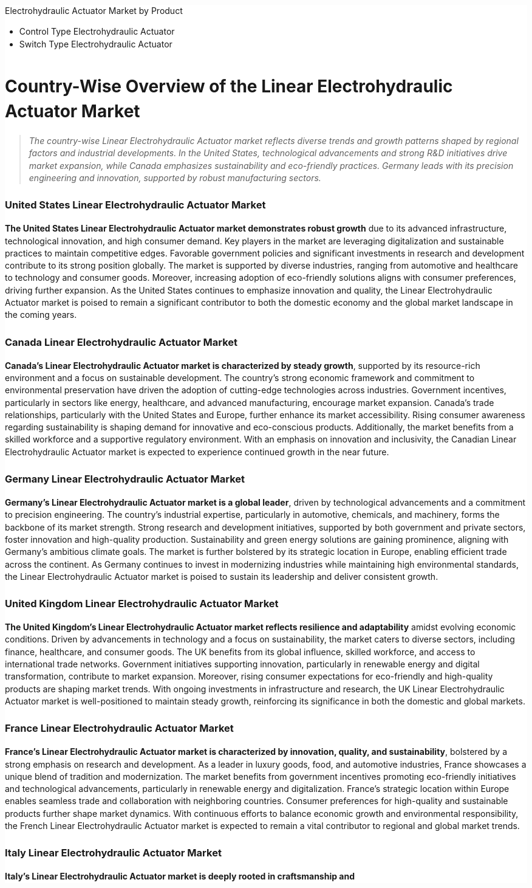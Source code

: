 Electrohydraulic Actuator Market by Product</h3><ul><li>Control Type Electrohydraulic Actuator</li><li>Switch Type Electrohydraulic Actuator</li></ul><h1><span class="">Country-Wise Overview of the Linear Electrohydraulic Actuator Market<br /></span></h1><blockquote><p><em><span class="">The country-wise Linear Electrohydraulic Actuator market reflects diverse trends and growth patterns shaped by regional factors and industrial developments. In the United States, technological advancements and strong R&amp;D initiatives drive market expansion, while Canada emphasizes sustainability and eco-friendly practices. Germany leads with its precision engineering and innovation, supported by robust manufacturing sectors.</span></em></p></blockquote><h3><strong>United States Linear Electrohydraulic Actuator Market</strong></h3><p><strong>The United States Linear Electrohydraulic Actuator market demonstrates robust growth</strong> due to its advanced infrastructure, technological innovation, and high consumer demand. Key players in the market are leveraging digitalization and sustainable practices to maintain competitive edges. Favorable government policies and significant investments in research and development contribute to its strong position globally. The market is supported by diverse industries, ranging from automotive and healthcare to technology and consumer goods. Moreover, increasing adoption of eco-friendly solutions aligns with consumer preferences, driving further expansion. As the United States continues to emphasize innovation and quality, the Linear Electrohydraulic Actuator market is poised to remain a significant contributor to both the domestic economy and the global market landscape in the coming years.</p><h3><strong>Canada Linear Electrohydraulic Actuator Market</strong></h3><p><strong>Canada&rsquo;s Linear Electrohydraulic Actuator market is characterized by steady growth</strong>, supported by its resource-rich environment and a focus on sustainable development. The country&rsquo;s strong economic framework and commitment to environmental preservation have driven the adoption of cutting-edge technologies across industries. Government incentives, particularly in sectors like energy, healthcare, and advanced manufacturing, encourage market expansion. Canada&rsquo;s trade relationships, particularly with the United States and Europe, further enhance its market accessibility. Rising consumer awareness regarding sustainability is shaping demand for innovative and eco-conscious products. Additionally, the market benefits from a skilled workforce and a supportive regulatory environment. With an emphasis on innovation and inclusivity, the Canadian Linear Electrohydraulic Actuator market is expected to experience continued growth in the near future.</p><h3><strong>Germany Linear Electrohydraulic Actuator Market</strong></h3><p><strong>Germany&rsquo;s Linear Electrohydraulic Actuator market is a global leader</strong>, driven by technological advancements and a commitment to precision engineering. The country&rsquo;s industrial expertise, particularly in automotive, chemicals, and machinery, forms the backbone of its market strength. Strong research and development initiatives, supported by both government and private sectors, foster innovation and high-quality production. Sustainability and green energy solutions are gaining prominence, aligning with Germany&rsquo;s ambitious climate goals. The market is further bolstered by its strategic location in Europe, enabling efficient trade across the continent. As Germany continues to invest in modernizing industries while maintaining high environmental standards, the Linear Electrohydraulic Actuator market is poised to sustain its leadership and deliver consistent growth.</p><h3><strong>United Kingdom Linear Electrohydraulic Actuator Market</strong></h3><p><strong>The United Kingdom&rsquo;s Linear Electrohydraulic Actuator market reflects resilience and adaptability</strong> amidst evolving economic conditions. Driven by advancements in technology and a focus on sustainability, the market caters to diverse sectors, including finance, healthcare, and consumer goods. The UK benefits from its global influence, skilled workforce, and access to international trade networks. Government initiatives supporting innovation, particularly in renewable energy and digital transformation, contribute to market expansion. Moreover, rising consumer expectations for eco-friendly and high-quality products are shaping market trends. With ongoing investments in infrastructure and research, the UK Linear Electrohydraulic Actuator market is well-positioned to maintain steady growth, reinforcing its significance in both the domestic and global markets.</p><h3><strong>France Linear Electrohydraulic Actuator Market</strong></h3><p><strong>France&rsquo;s Linear Electrohydraulic Actuator market is characterized by innovation, quality, and sustainability</strong>, bolstered by a strong emphasis on research and development. As a leader in luxury goods, food, and automotive industries, France showcases a unique blend of tradition and modernization. The market benefits from government incentives promoting eco-friendly initiatives and technological advancements, particularly in renewable energy and digitalization. France&rsquo;s strategic location within Europe enables seamless trade and collaboration with neighboring countries. Consumer preferences for high-quality and sustainable products further shape market dynamics. With continuous efforts to balance economic growth and environmental responsibility, the French Linear Electrohydraulic Actuator market is expected to remain a vital contributor to regional and global market trends.</p><h3><strong>Italy Linear Electrohydraulic Actuator Market</strong></h3><p><strong>Italy&rsquo;s Linear Electrohydraulic Actuator market is deeply rooted in craftsmanship and